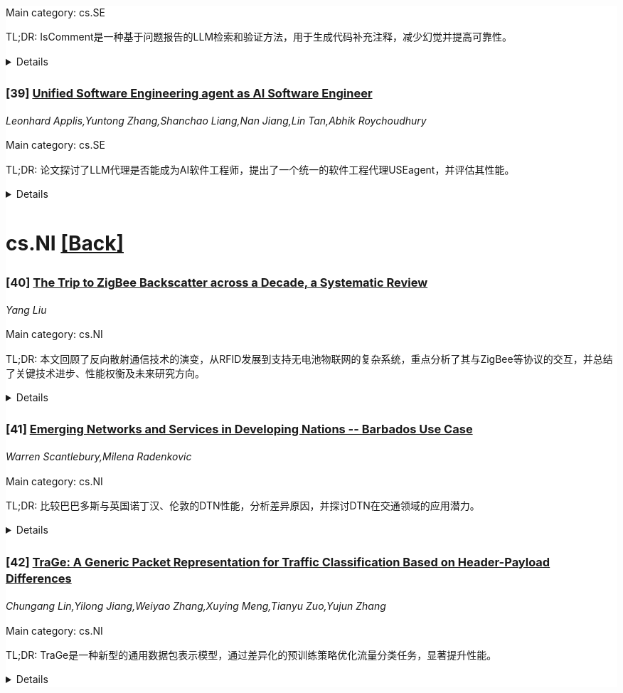 Main category: cs.SE

TL;DR: IsComment是一种基于问题报告的LLM检索和验证方法，用于生成代码补充注释，减少幻觉并提高可靠性。


<details><summary>Details</summary></details>


### [39] [Unified Software Engineering agent as AI Software Engineer](https://arxiv.org/abs/2506.14683)
*Leonhard Applis,Yuntong Zhang,Shanchao Liang,Nan Jiang,Lin Tan,Abhik Roychoudhury*

Main category: cs.SE

TL;DR: 论文探讨了LLM代理是否能成为AI软件工程师，提出了一个统一的软件工程代理USEagent，并评估其性能。


<details><summary>Details</summary></details>


<div id='cs.NI'></div>

# cs.NI [[Back]](#toc)

### [40] [The Trip to ZigBee Backscatter across a Decade, a Systematic Review](https://arxiv.org/abs/2506.13822)
*Yang Liu*

Main category: cs.NI

TL;DR: 本文回顾了反向散射通信技术的演变，从RFID发展到支持无电池物联网的复杂系统，重点分析了其与ZigBee等协议的交互，并总结了关键技术进步、性能权衡及未来研究方向。


<details><summary>Details</summary></details>


### [41] [Emerging Networks and Services in Developing Nations -- Barbados Use Case](https://arxiv.org/abs/2506.13934)
*Warren Scantlebury,Milena Radenkovic*

Main category: cs.NI

TL;DR: 比较巴巴多斯与英国诺丁汉、伦敦的DTN性能，分析差异原因，并探讨DTN在交通领域的应用潜力。


<details><summary>Details</summary></details>


### [42] [TraGe: A Generic Packet Representation for Traffic Classification Based on Header-Payload Differences](https://arxiv.org/abs/2506.14151)
*Chungang Lin,Yilong Jiang,Weiyao Zhang,Xuying Meng,Tianyu Zuo,Yujun Zhang*

Main category: cs.NI

TL;DR: TraGe是一种新型的通用数据包表示模型，通过差异化的预训练策略优化流量分类任务，显著提升性能。


<details><summary>Details</summary></details>
